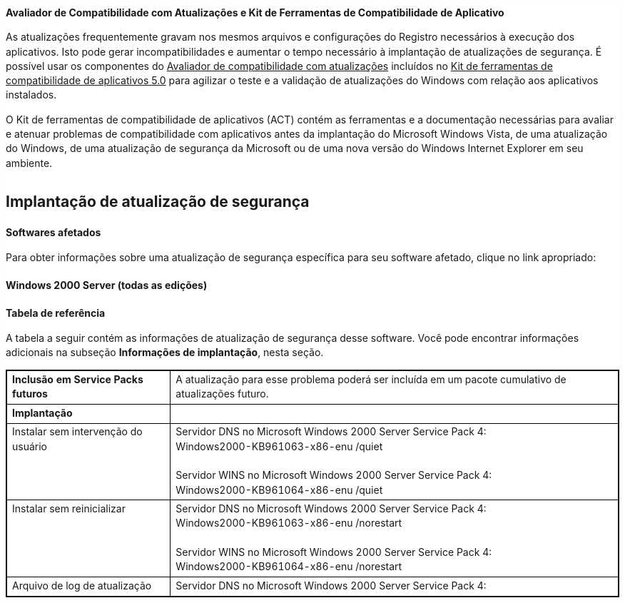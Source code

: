 **Avaliador de Compatibilidade com Atualizações e Kit de Ferramentas de Compatibilidade de Aplicativo**
  
As atualizações frequentemente gravam nos mesmos arquivos e configurações do Registro necessários à execução dos aplicativos. Isto pode gerar incompatibilidades e aumentar o tempo necessário à implantação de atualizações de segurança. É possível usar os componentes do [Avaliador de compatibilidade com atualizações](http://technet2.microsoft.com/windowsvista/en/library/4279e239-37a4-44aa-aec5-4e70fe39f9de1033.mspx?mfr=true) incluídos no [Kit de ferramentas de compatibilidade de aplicativos 5.0](http://www.microsoft.com/downloads/details.aspx?familyid=24da89e9-b581-47b0-b45e-492dd6da2971&displaylang=en) para agilizar o teste e a validação de atualizações do Windows com relação aos aplicativos instalados.
  
O Kit de ferramentas de compatibilidade de aplicativos (ACT) contém as ferramentas e a documentação necessárias para avaliar e atenuar problemas de compatibilidade com aplicativos antes da implantação do Microsoft Windows Vista, de uma atualização do Windows, de uma atualização de segurança da Microsoft ou de uma nova versão do Windows Internet Explorer em seu ambiente.
  
Implantação de atualização de segurança  
---------------------------------------
  
<span></span>
**Softwares afetados**
  
Para obter informações sobre uma atualização de segurança específica para seu software afetado, clique no link apropriado:
  
#### Windows 2000 Server (todas as edições)
  
**Tabela de referência**
  
A tabela a seguir contém as informações de atualização de segurança desse software. Você pode encontrar informações adicionais na subseção **Informações de implantação**, nesta seção.

 
<table style="border:1px solid black;">
<tbody>
<tr class="odd">
<td style="border:1px solid black;"><strong>Inclusão em Service Packs futuros</strong></td>
<td style="border:1px solid black;">A atualização para esse problema poderá ser incluída em um pacote cumulativo de atualizações futuro.</td>
</tr>
<tr class="even">
<td style="border:1px solid black;"><strong>Implantação</strong></td>
<td style="border:1px solid black;"></td>
</tr>
<tr class="odd">
<td style="border:1px solid black;">Instalar sem intervenção do usuário</td>
<td style="border:1px solid black;">Servidor DNS no Microsoft Windows 2000 Server Service Pack 4:<br />
Windows2000-KB961063-x86-enu /quiet<br />
<br />
Servidor WINS no Microsoft Windows 2000 Server Service Pack 4:<br />
Windows2000-KB961064-x86-enu /quiet</td>
</tr>
<tr class="even">
<td style="border:1px solid black;">Instalar sem reinicializar</td>
<td style="border:1px solid black;">Servidor DNS no Microsoft Windows 2000 Server Service Pack 4:<br />
Windows2000-KB961063-x86-enu /norestart<br />
<br />
Servidor WINS no Microsoft Windows 2000 Server Service Pack 4:<br />
Windows2000-KB961064-x86-enu /norestart</td>
</tr>
<tr class="odd">
<td style="border:1px solid black;">Arquivo de log de atualização</td>
<td style="border:1px solid black;">Servidor DNS no Microsoft Windows 2000 Server Service Pack 4:<br />